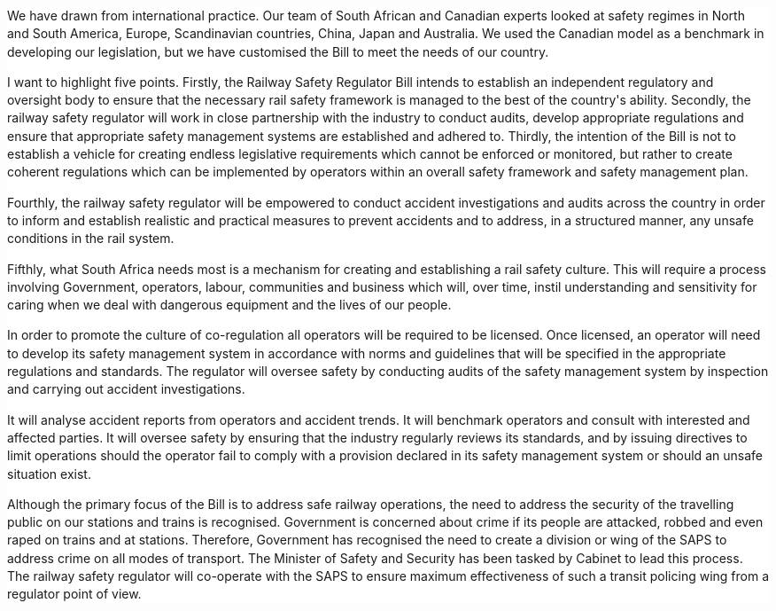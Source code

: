 We have drawn from international practice. Our team of South African and
Canadian experts looked at safety regimes in North and South America,
Europe, Scandinavian countries, China, Japan and Australia. We used the
Canadian model as a benchmark in developing our legislation, but we have
customised the Bill to meet the needs of our country.

I want to highlight five points. Firstly, the Railway Safety Regulator Bill
intends to establish an independent regulatory and oversight body to ensure
that the necessary rail safety framework is managed to the best of the
country's ability. Secondly, the railway safety regulator will work in
close partnership with the industry to conduct audits, develop appropriate
regulations and ensure that appropriate safety management systems are
established and adhered to.
Thirdly, the intention of the Bill is not to establish a vehicle for
creating endless legislative requirements which cannot be enforced or
monitored, but rather to create coherent regulations which can be
implemented by operators within an overall safety framework and safety
management plan.

Fourthly, the railway safety regulator will be empowered to conduct
accident investigations and audits across the country in order to inform
and establish realistic and practical measures to prevent accidents and to
address, in a structured manner, any unsafe conditions in the rail system.

Fifthly, what South Africa needs most is a mechanism for creating and
establishing a rail safety culture. This will require a process involving
Government, operators, labour, communities and business which will, over
time, instil understanding and sensitivity for caring when we deal with
dangerous equipment and the lives of our people.

In order to promote the culture of co-regulation all operators will be
required to be licensed. Once licensed, an operator will need to develop
its safety management system in accordance with norms and guidelines that
will be specified in the appropriate regulations and standards. The
regulator will oversee safety by conducting audits of the safety management
system by inspection and carrying out accident investigations.

It will analyse accident reports from operators and accident trends. It
will benchmark operators and consult with interested and affected parties.
It will oversee safety by ensuring that the industry regularly reviews its
standards, and by issuing directives to limit operations should the
operator fail to comply with a provision declared in its safety management
system or should an unsafe situation exist.

Although the primary focus of the Bill is to address safe railway
operations, the need to address the security of the travelling public on
our stations and trains is recognised. Government is concerned about crime
if its people are attacked, robbed and even raped on trains and at
stations. Therefore, Government has recognised the need to create a
division or wing of the SAPS to address crime on all modes of transport.
The Minister of Safety and Security has been tasked by Cabinet to lead this
process. The railway safety regulator will co-operate with the SAPS to
ensure maximum effectiveness of such a transit policing wing from a
regulator point of view.
